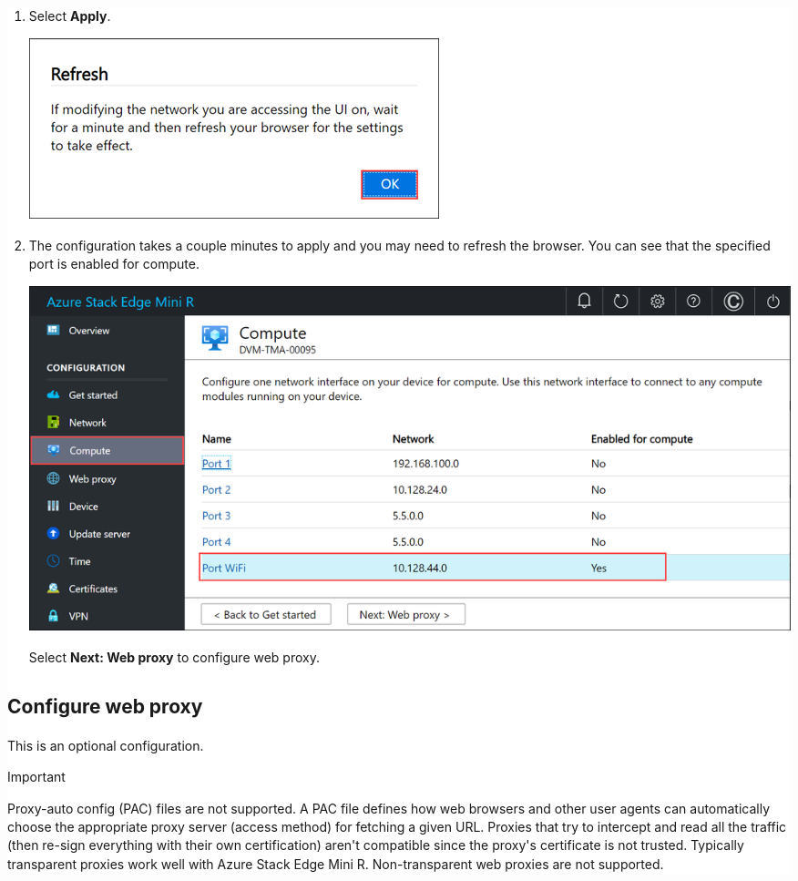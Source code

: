 1. Select **Apply**.

   ![Compute page in local UI 3](./media/azure-stack-edge-mini-r-deploy-configure-network-compute-web-proxy/compute-network-3.png)

1. The configuration takes a couple minutes to apply and you may need to refresh the browser. You can see that the specified port is enabled for compute. 
 
   ![Compute page in local UI 4](./media/azure-stack-edge-mini-r-deploy-configure-network-compute-web-proxy/compute-network-4.png)

   Select **Next: Web proxy** to configure web proxy.  

  
## Configure web proxy

This is an optional configuration.

> [!IMPORTANT]
> Proxy-auto config (PAC) files are not supported. A PAC file defines how web browsers and other user agents can automatically choose the appropriate proxy server (access method) for fetching a given URL. Proxies that try to intercept and read all the traffic (then re-sign everything with their own certification) aren't compatible since the proxy's certificate is not trusted. Typically transparent proxies work well with Azure Stack Edge Mini R. Non-transparent web proxies are not supported.
